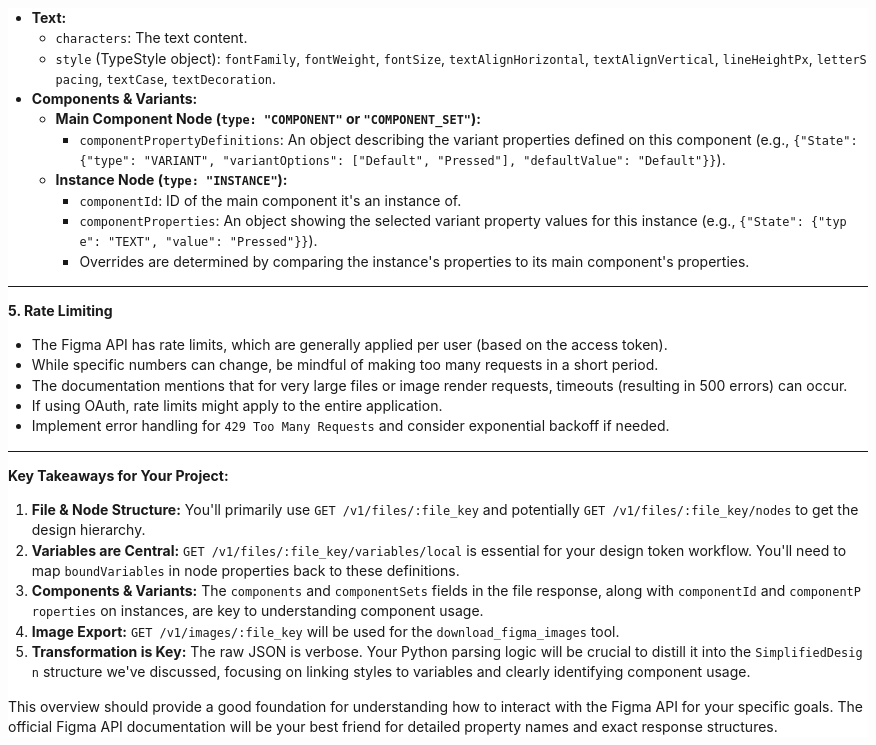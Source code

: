 *   **Text:**
    *   `characters`: The text content.
    *   `style` (TypeStyle object): `fontFamily`, `fontWeight`, `fontSize`, `textAlignHorizontal`, `textAlignVertical`, `lineHeightPx`, `letterSpacing`, `textCase`, `textDecoration`.
*   **Components & Variants:**
    *   **Main Component Node (`type: "COMPONENT"` or `"COMPONENT_SET"`):**
        *   `componentPropertyDefinitions`: An object describing the variant properties defined on this component (e.g., `{"State": {"type": "VARIANT", "variantOptions": ["Default", "Pressed"], "defaultValue": "Default"}}`).
    *   **Instance Node (`type: "INSTANCE"`):**
        *   `componentId`: ID of the main component it's an instance of.
        *   `componentProperties`: An object showing the selected variant property values for this instance (e.g., `{"State": {"type": "TEXT", "value": "Pressed"}}`).
        *   Overrides are determined by comparing the instance's properties to its main component's properties.

---

**5. Rate Limiting**

*   The Figma API has rate limits, which are generally applied per user (based on the access token).
*   While specific numbers can change, be mindful of making too many requests in a short period.
*   The documentation mentions that for very large files or image render requests, timeouts (resulting in 500 errors) can occur.
*   If using OAuth, rate limits might apply to the entire application.
*   Implement error handling for `429 Too Many Requests` and consider exponential backoff if needed.

---

**Key Takeaways for Your Project:**

1.  **File & Node Structure:** You'll primarily use `GET /v1/files/:file_key` and potentially `GET /v1/files/:file_key/nodes` to get the design hierarchy.
2.  **Variables are Central:** `GET /v1/files/:file_key/variables/local` is essential for your design token workflow. You'll need to map `boundVariables` in node properties back to these definitions.
3.  **Components & Variants:** The `components` and `componentSets` fields in the file response, along with `componentId` and `componentProperties` on instances, are key to understanding component usage.
4.  **Image Export:** `GET /v1/images/:file_key` will be used for the `download_figma_images` tool.
5.  **Transformation is Key:** The raw JSON is verbose. Your Python parsing logic will be crucial to distill it into the `SimplifiedDesign` structure we've discussed, focusing on linking styles to variables and clearly identifying component usage.

This overview should provide a good foundation for understanding how to interact with the Figma API for your specific goals. The official Figma API documentation will be your best friend for detailed property names and exact response structures.